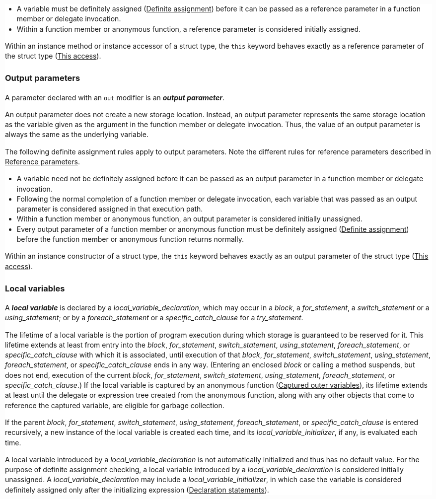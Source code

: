 *  A variable must be definitely assigned ([Definite assignment](variables.md#definite-assignment)) before it can be passed as a reference parameter in a function member or delegate invocation.
*  Within a function member or anonymous function, a reference parameter is considered initially assigned.

Within an instance method or instance accessor of a struct type, the `this` keyword behaves exactly as a reference parameter of the struct type ([This access](expressions.md#this-access)).

### Output parameters

A parameter declared with an `out` modifier is an ***output parameter***.

An output parameter does not create a new storage location. Instead, an output parameter represents the same storage location as the variable given as the argument in the function member or delegate invocation. Thus, the value of an output parameter is always the same as the underlying variable.

The following definite assignment rules apply to output parameters. Note the different rules for reference parameters described in [Reference parameters](variables.md#reference-parameters).

*  A variable need not be definitely assigned before it can be passed as an output parameter in a function member or delegate invocation.
*  Following the normal completion of a function member or delegate invocation, each variable that was passed as an output parameter is considered assigned in that execution path.
*  Within a function member or anonymous function, an output parameter is considered initially unassigned.
*  Every output parameter of a function member or anonymous function must be definitely assigned ([Definite assignment](variables.md#definite-assignment)) before the function member or anonymous function returns normally.

Within an instance constructor of a struct type, the `this` keyword behaves exactly as an output parameter of the struct type ([This access](expressions.md#this-access)).

### Local variables

A ***local variable*** is declared by a *local_variable_declaration*, which may occur in a *block*, a *for_statement*, a *switch_statement* or a *using_statement*; or by a *foreach_statement* or a *specific_catch_clause* for a *try_statement*.

The lifetime of a local variable is the portion of program execution during which storage is guaranteed to be reserved for it. This lifetime extends at least from entry into the *block*, *for_statement*, *switch_statement*, *using_statement*, *foreach_statement*, or *specific_catch_clause* with which it is associated, until execution of that *block*, *for_statement*, *switch_statement*, *using_statement*, *foreach_statement*, or *specific_catch_clause* ends in any way. (Entering an enclosed *block* or calling a method suspends, but does not end, execution of the current *block*, *for_statement*, *switch_statement*, *using_statement*, *foreach_statement*, or *specific_catch_clause*.) If the local variable is captured by an anonymous function ([Captured outer variables](expressions.md#captured-outer-variables)), its lifetime extends at least until the delegate or expression tree created from the anonymous function, along with any other objects that come to reference the captured variable, are eligible for garbage collection.

If the parent *block*, *for_statement*, *switch_statement*, *using_statement*, *foreach_statement*, or *specific_catch_clause* is entered recursively, a new instance of the local variable is created each time, and its *local_variable_initializer*, if any, is evaluated each time.

A local variable introduced by a *local_variable_declaration* is not automatically initialized and thus has no default value. For the purpose of definite assignment checking, a local variable introduced by a *local_variable_declaration* is considered initially unassigned. A *local_variable_declaration* may include a *local_variable_initializer*, in which case the variable is considered definitely assigned only after the initializing expression ([Declaration statements](variables.md#declaration-statements)).
